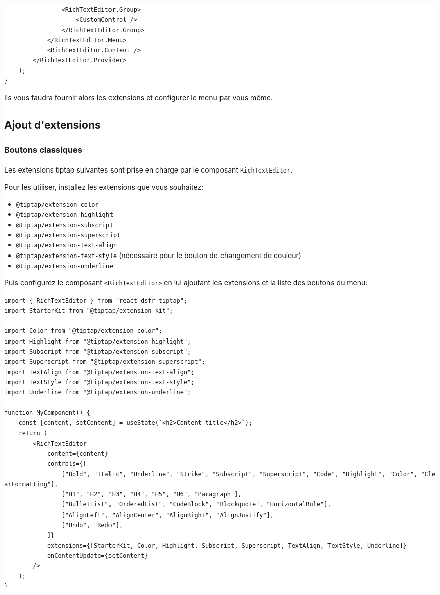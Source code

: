 ```tsx
                <RichTextEditor.Group>
                    <CustomControl />
                </RichTextEditor.Group>
            </RichTextEditor.Menu>
            <RichTextEditor.Content />
        </RichTextEditor.Provider>
    );
}
```

Ils vous faudra fournir alors les extensions et configurer le menu par vous même.

## Ajout d'extensions

### Boutons classiques

Les extensions tiptap suivantes sont prise en charge par le composant `RichTextEditor`.

Pour les utiliser, installez les extensions que vous souhaitez:

- `@tiptap/extension-color`
- `@tiptap/extension-highlight`
- `@tiptap/extension-subscript`
- `@tiptap/extension-superscript`
- `@tiptap/extension-text-align`
- `@tiptap/extension-text-style` (nécessaire pour le bouton de changement de couleur)
- `@tiptap/extension-underline`

Puis configurez le composant `<RichTextEditor>` en lui ajoutant les extensions et la liste des boutons du menu:

```tsx
import { RichTextEditor } from "react-dsfr-tiptap";
import StarterKit from "@tiptap/extension-kit";

import Color from "@tiptap/extension-color";
import Highlight from "@tiptap/extension-highlight";
import Subscript from "@tiptap/extension-subscript";
import Superscript from "@tiptap/extension-superscript";
import TextAlign from "@tiptap/extension-text-align";
import TextStyle from "@tiptap/extension-text-style";
import Underline from "@tiptap/extension-underline";

function MyComponent() {
    const [content, setContent] = useState(`<h2>Content title</h2>`);
    return (
        <RichTextEditor
            content={content}
            controls={[
                ["Bold", "Italic", "Underline", "Strike", "Subscript", "Superscript", "Code", "Highlight", "Color", "ClearFormatting"],
                ["H1", "H2", "H3", "H4", "H5", "H6", "Paragraph"],
                ["BulletList", "OrderedList", "CodeBlock", "Blockquote", "HorizontalRule"],
                ["AlignLeft", "AlignCenter", "AlignRight", "AlignJustify"],
                ["Undo", "Redo"],
            ]}
            extensions={[StarterKit, Color, Highlight, Subscript, Superscript, TextAlign, TextStyle, Underline]}
            onContentUpdate={setContent}
        />
    );
}
```
